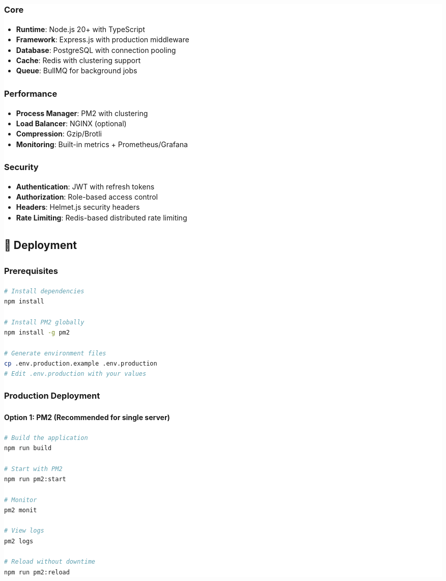 ### Core
- **Runtime**: Node.js 20+ with TypeScript
- **Framework**: Express.js with production middleware
- **Database**: PostgreSQL with connection pooling
- **Cache**: Redis with clustering support
- **Queue**: BullMQ for background jobs

### Performance
- **Process Manager**: PM2 with clustering
- **Load Balancer**: NGINX (optional)
- **Compression**: Gzip/Brotli
- **Monitoring**: Built-in metrics + Prometheus/Grafana

### Security
- **Authentication**: JWT with refresh tokens
- **Authorization**: Role-based access control
- **Headers**: Helmet.js security headers
- **Rate Limiting**: Redis-based distributed rate limiting

## 🚀 Deployment

### Prerequisites
```bash
# Install dependencies
npm install

# Install PM2 globally
npm install -g pm2

# Generate environment files
cp .env.production.example .env.production
# Edit .env.production with your values
```

### Production Deployment

#### Option 1: PM2 (Recommended for single server)
```bash
# Build the application
npm run build

# Start with PM2
npm run pm2:start

# Monitor
pm2 monit

# View logs
pm2 logs

# Reload without downtime
npm run pm2:reload
```
